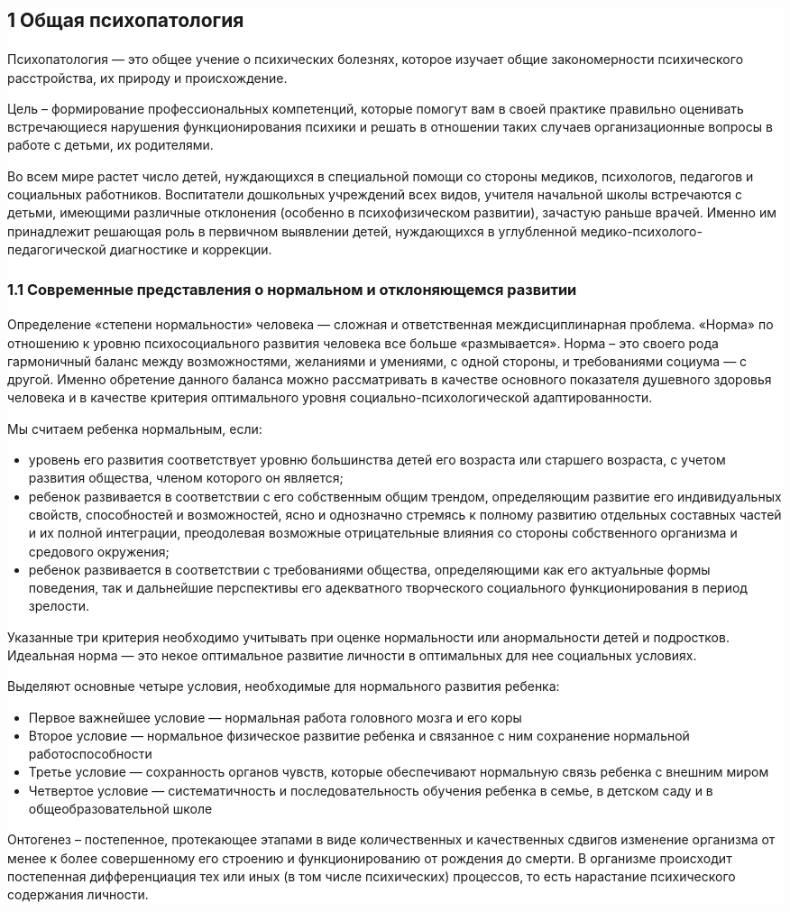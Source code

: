 ## 1 Общая психопатология

Психопатология — это общее учение о психических болезнях, которое изучает общие закономерности психического расстройства, их природу и происхождение.

Цель – формирование профессиональных компетенций, которые помогут вам в своей практике правильно оценивать встречающиеся нарушения функционирования психики и решать в отношении таких случаев организационные вопросы в работе с детьми, их родителями.

Во всем мире растет число детей, нуждающихся в специальной помощи со стороны медиков, психологов, педагогов и социальных работников. Воспитатели дошкольных учреждений всех видов, учителя начальной школы встречаются с детьми, имеющими различные отклонения (особенно в психофизическом развитии), зачастую раньше врачей. Именно им принадлежит решающая роль в первичном выявлении детей, нуждающихся в углубленной медико-психолого-педагогической диагностике и коррекции.

### 1.1 Современные представления о нормальном и отклоняющемся развитии

Определение «степени нормальности» человека — сложная и ответственная междисциплинарная проблема. «Норма» по отношению к уровню психосоциального развития человека все больше «размывается». Норма – это своего рода гармоничный баланс между возможностями, желаниями и умениями, с одной стороны, и требованиями социума — с другой. Именно обретение данного баланса можно рассматривать в качестве основного показателя душевного здоровья человека и в качестве критерия оптимального уровня социально-психологической адаптированности.

Мы считаем ребенка нормальным, если:
- уровень его развития соответствует уровню большинства детей его возраста или старшего возраста, с учетом развития общества, членом которого он является;
- ребенок развивается в соответствии с его собственным общим трендом, определяющим развитие его индивидуальных свойств, способностей и возможностей, ясно и однозначно стремясь к полному развитию отдельных составных частей и их полной интеграции, преодолевая возможные отрицательные влияния со стороны собственного организма и средового окружения;
- ребенок развивается в соответствии с требованиями общества, определяющими как его актуальные формы поведения, так и дальнейшие перспективы его адекватного творческого социального функционирования в период зрелости.

Указанные три критерия необходимо учитывать при оценке нормальности или анормальности детей и подростков. Идеальная норма — это некое оптимальное развитие личности в оптимальных для нее социальных условиях.

Выделяют основные четыре условия, необходимые для нормального развития ребенка:
- Первое важнейшее условие — нормальная работа головного мозга и его коры
- Второе условие — нормальное физическое развитие ребенка и связанное с ним сохранение нормальной работоспособности
- Третье условие — сохранность органов чувств, которые обеспечивают нормальную связь ребенка с внешним миром
- Четвертое условие — систематичность и последовательность обучения ребенка в семье, в детском саду и в общеобразовательной школе
  
Онтогенез – постепенное, протекающее этапами в виде количественных и качественных сдвигов изменение организма от менее к более совершенному его строению и функционированию от рождения до смерти. В организме происходит постепенная дифференциация тех или иных (в том числе психических) процессов, то есть нарастание психического содержания личности.
